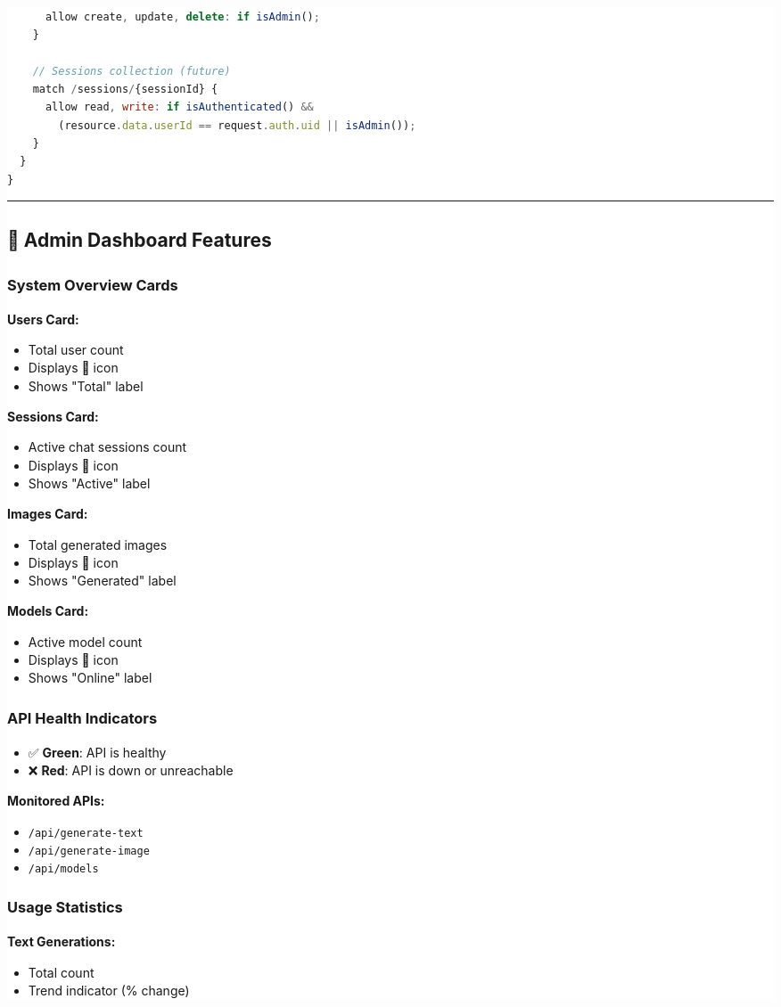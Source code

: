 ```javascript
      allow create, update, delete: if isAdmin();
    }

    // Sessions collection (future)
    match /sessions/{sessionId} {
      allow read, write: if isAuthenticated() &&
        (resource.data.userId == request.auth.uid || isAdmin());
    }
  }
}
```

---

## 📝 Admin Dashboard Features

### System Overview Cards

**Users Card:**
- Total user count
- Displays 👥 icon
- Shows "Total" label

**Sessions Card:**
- Active chat sessions count
- Displays 💬 icon
- Shows "Active" label

**Images Card:**
- Total generated images
- Displays 🎨 icon
- Shows "Generated" label

**Models Card:**
- Active model count
- Displays 🤖 icon
- Shows "Online" label

### API Health Indicators

- ✅ **Green**: API is healthy
- ❌ **Red**: API is down or unreachable

**Monitored APIs:**
- `/api/generate-text`
- `/api/generate-image`
- `/api/models`

### Usage Statistics

**Text Generations:**
- Total count
- Trend indicator (% change)
